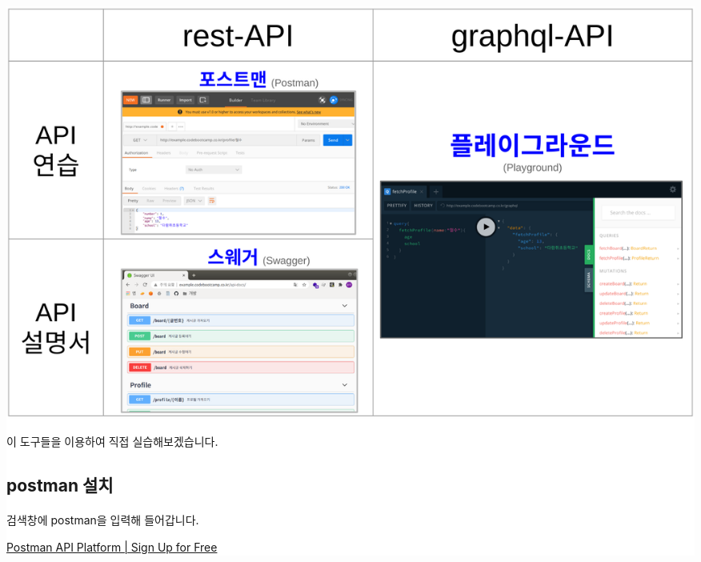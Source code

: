 ![BE%20Day03%20HTTP%20req,%20res%20833233cc5aba4f5cac25302d22c618a4/Untitled%2012.png](BE%20Day03%20HTTP%20req,%20res%20833233cc5aba4f5cac25302d22c618a4/Untitled%2012.png)

이 도구들을 이용하여 직접 실습해보겠습니다.

## postman 설치

검색창에 postman을 입력해 들어갑니다.

[Postman API Platform | Sign Up for Free](https://www.postman.com/)
